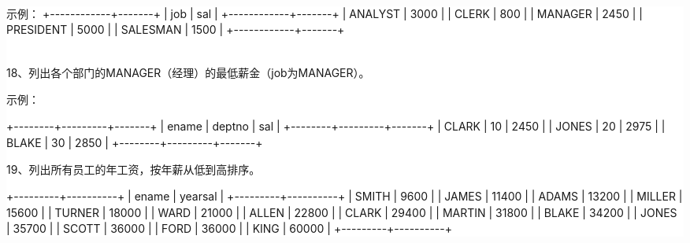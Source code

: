 示例：
+------------+-------+
|    job     |  sal  |
+------------+-------+
| ANALYST    | 3000  |
| CLERK      | 800   |
| MANAGER    | 2450  |
| PRESIDENT  | 5000  |
| SALESMAN   | 1500  |
+------------+-------+


​	
18、列出各个部门的MANAGER（经理）的最低薪金（job为MANAGER）。

示例：

+--------+---------+-------+
| ename  | deptno  |  sal  |
+--------+---------+-------+
| CLARK  | 10      | 2450  |
| JONES  | 20      | 2975  |
| BLAKE  | 30      | 2850  |
+--------+---------+-------+


19、列出所有员工的年工资，按年薪从低到高排序。

+---------+----------+
|  ename  | yearsal  |
+---------+----------+
| SMITH   | 9600     |
| JAMES   | 11400    |
| ADAMS   | 13200    |
| MILLER  | 15600    |
| TURNER  | 18000    |
| WARD    | 21000    |
| ALLEN   | 22800    |
| CLARK   | 29400    |
| MARTIN  | 31800    |
| BLAKE   | 34200    |
| JONES   | 35700    |
| SCOTT   | 36000    |
| FORD    | 36000    |
| KING    | 60000    |
+---------+----------+